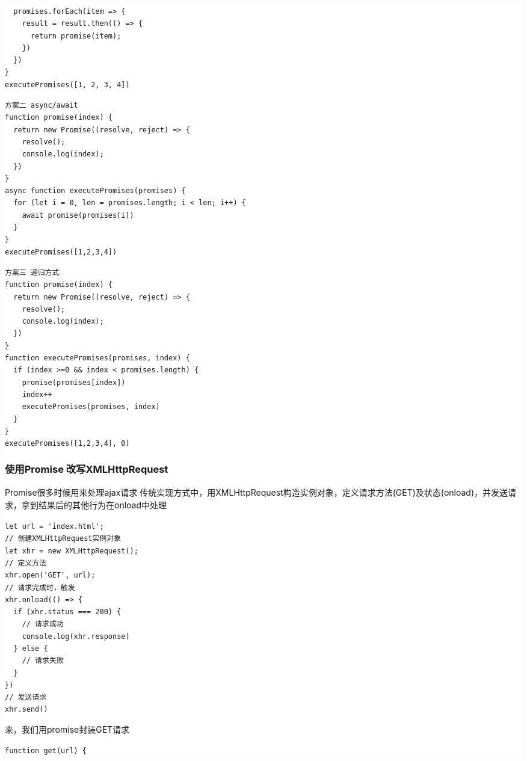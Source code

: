 ```
  promises.forEach(item => {
    result = result.then(() => {
      return promise(item);
    })
  })
}
executePromises([1, 2, 3, 4])
```
```
方案二 async/await
function promise(index) {
  return new Promise((resolve, reject) => {
    resolve();
    console.log(index);
  })
}
async function executePromises(promises) {
  for (let i = 0, len = promises.length; i < len; i++) {
    await promise(promises[i])
  }
}
executePromises([1,2,3,4])
```
```
方案三 递归方式
function promise(index) {
  return new Promise((resolve, reject) => {
    resolve();
    console.log(index);
  })
}
function executePromises(promises, index) {
  if (index >=0 && index < promises.length) {
    promise(promises[index])
    index++
    executePromises(promises, index)
  }
}
executePromises([1,2,3,4], 0)
```
### 使用Promise 改写XMLHttpRequest
Promise很多时候用来处理ajax请求
传统实现方式中，用XMLHttpRequest构造实例对象，定义请求方法(GET)及状态(onload)，并发送请求，拿到结果后的其他行为在onload中处理
```
let url = 'index.html';
// 创建XMLHttpRequest实例对象
let xhr = new XMLHttpRequest();
// 定义方法
xhr.open('GET', url);
// 请求完成时，触发
xhr.onload(() => {
  if (xhr.status === 200) {
    // 请求成功
    console.log(xhr.response)
  } else {
    // 请求失败
  }
})
// 发送请求
xhr.send()
```
来，我们用promise封装GET请求
```
function get(url) {
```